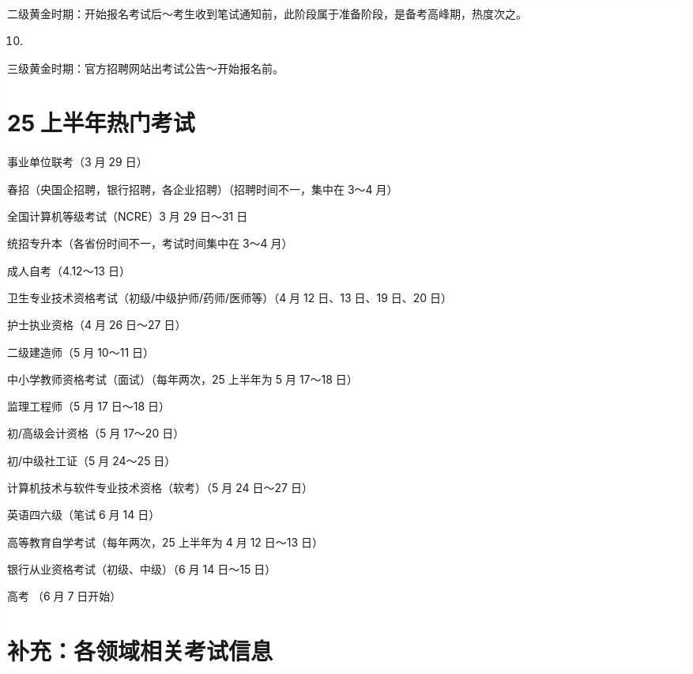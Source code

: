二级黄金时期：开始报名考试后～考生收到笔试通知前，此阶段属于准备阶段，是备考高峰期，热度次之。

10.

三级黄金时期：官方招聘网站出考试公告～开始报名前。

# 25 上半年热门考试

事业单位联考（3 月 29 日）

春招（央国企招聘，银行招聘，各企业招聘）（招聘时间不一，集中在 3～4 月）

全国计算机等级考试（NCRE）3 月 29 日～31 日

统招专升本（各省份时间不一，考试时间集中在 3～4 月）

成人自考（4.12～13 日）

卫生专业技术资格考试（初级/中级护师/药师/医师等）（4 月 12 日、13 日、19 日、20 日）

护士执业资格（4 月 26 日～27 日）

二级建造师（5 月 10～11 日）

中小学教师资格考试（面试）（每年两次，25 上半年为 5 月 17～18 日）

监理工程师（5 月 17 日～18 日）

初/高级会计资格（5 月 17～20 日）

初/中级社工证（5 月 24～25 日）

计算机技术与软件专业技术资格（软考）（5 月 24 日～27 日）

英语四六级（笔试 6 月 14 日）

高等教育自学考试（每年两次，25 上半年为 4 月 12 日～13 日）

银行从业资格考试（初级、中级）（6 月 14 日～15 日）

高考 （6 月 7 日开始）

# 补充：各领域相关考试信息

